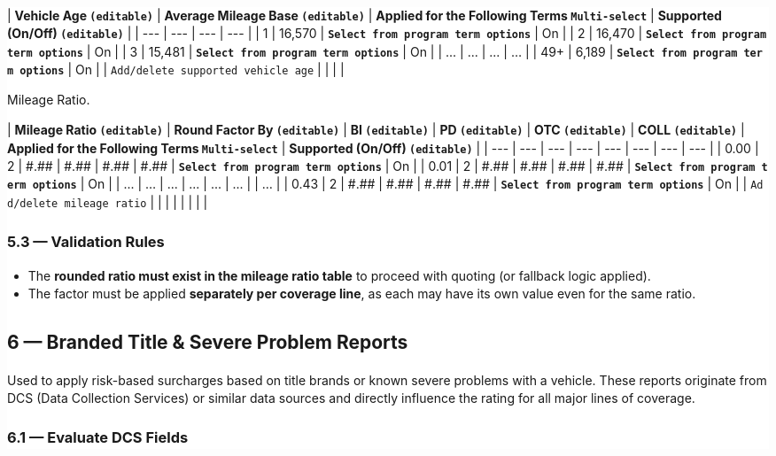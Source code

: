 | **Vehicle Age
`(editable)`** | **Average Mileage Base
`(editable)`** | **Applied for the Following Terms
`Multi-select`** | **Supported (On/Off)
`(editable)`** |
| --- | --- | --- | --- |
| 1 | 16,570 | **`Select from program term options`** | On |
| 2 | 16,470 | **`Select from program term options`** | On |
| 3 | 15,481 | **`Select from program term options`** | On |
| ... | ... | ... | … |
| 49+ | 6,189 | **`Select from program term options`** | On |
| `Add/delete supported vehicle age` |  |  |  |

Mileage Ratio.

| **Mileage Ratio
`(editable)`** | **Round Factor By
`(editable)`** | **BI
`(editable)`** | **PD
`(editable)`** | **OTC
`(editable)`** | **COLL
`(editable)`** | **Applied for the Following Terms
`Multi-select`** | **Supported (On/Off)
`(editable)`** |
| --- | --- | --- | --- | --- | --- | --- | --- |
| 0.00 | 2 | #.## | #.## | #.## | #.## | **`Select from program term options`** | On |
| 0.01 | 2 | #.## | #.## | #.## | #.## | **`Select from program term options`** | On |
| ... | … | ... | ... | ... | ... |  | … |
| 0.43 | 2 | #.## | #.## | #.## | #.## | **`Select from program term options`** | On |
| `Add/delete mileage ratio` |  |  |  |  |  |  |  |

### **5.3 — Validation Rules**

- The **rounded ratio must exist in the mileage ratio table** to proceed with quoting (or fallback logic applied).
- The factor must be applied **separately per coverage line**, as each may have its own value even for the same ratio.

## **6 — Branded Title & Severe Problem Reports**

Used to apply risk-based surcharges based on title brands or known severe problems with a vehicle. These reports originate from DCS (Data Collection Services) or similar data sources and directly influence the rating for all major lines of coverage.

### **6.1 — Evaluate DCS Fields**
